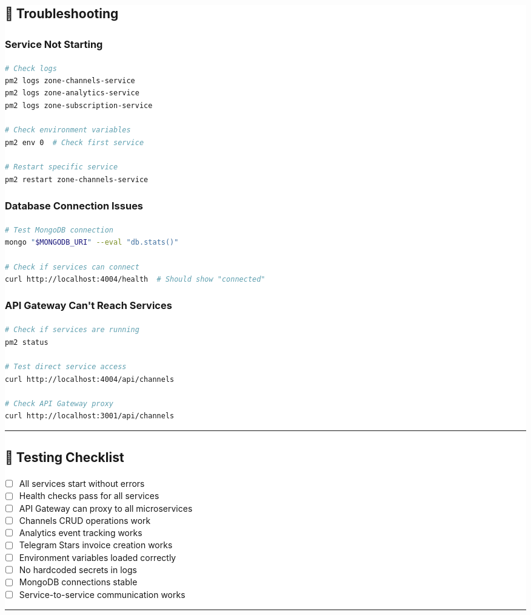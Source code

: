 
## 🐛 Troubleshooting

### Service Not Starting
```bash
# Check logs
pm2 logs zone-channels-service
pm2 logs zone-analytics-service
pm2 logs zone-subscription-service

# Check environment variables
pm2 env 0  # Check first service

# Restart specific service
pm2 restart zone-channels-service
```

### Database Connection Issues
```bash
# Test MongoDB connection
mongo "$MONGODB_URI" --eval "db.stats()"

# Check if services can connect
curl http://localhost:4004/health  # Should show "connected"
```

### API Gateway Can't Reach Services
```bash
# Check if services are running
pm2 status

# Test direct service access
curl http://localhost:4004/api/channels

# Check API Gateway proxy
curl http://localhost:3001/api/channels
```

---

## 📝 Testing Checklist

- [ ] All services start without errors
- [ ] Health checks pass for all services
- [ ] API Gateway can proxy to all microservices
- [ ] Channels CRUD operations work
- [ ] Analytics event tracking works
- [ ] Telegram Stars invoice creation works
- [ ] Environment variables loaded correctly
- [ ] No hardcoded secrets in logs
- [ ] MongoDB connections stable
- [ ] Service-to-service communication works

---